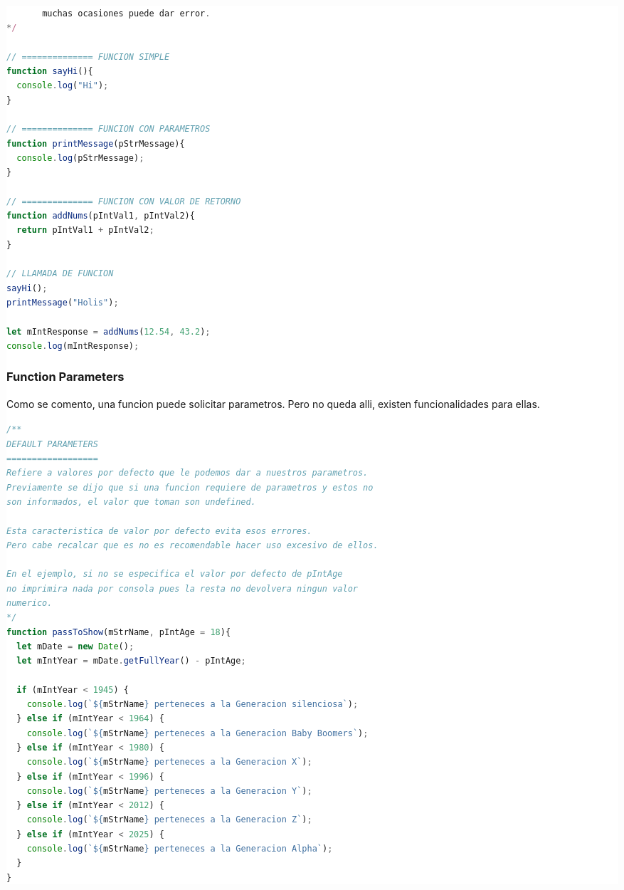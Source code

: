 ```js
       muchas ocasiones puede dar error.
*/

// ============== FUNCION SIMPLE
function sayHi(){
  console.log("Hi");
}

// ============== FUNCION CON PARAMETROS
function printMessage(pStrMessage){
  console.log(pStrMessage);
}

// ============== FUNCION CON VALOR DE RETORNO
function addNums(pIntVal1, pIntVal2){
  return pIntVal1 + pIntVal2;
}

// LLAMADA DE FUNCION
sayHi();
printMessage("Holis");

let mIntResponse = addNums(12.54, 43.2);
console.log(mIntResponse);
```

### Function Parameters
Como se comento, una funcion puede solicitar parametros. Pero no queda alli, existen funcionalidades para ellas.

```js
/**
DEFAULT PARAMETERS
==================
Refiere a valores por defecto que le podemos dar a nuestros parametros.
Previamente se dijo que si una funcion requiere de parametros y estos no
son informados, el valor que toman son undefined.

Esta caracteristica de valor por defecto evita esos errores.
Pero cabe recalcar que es no es recomendable hacer uso excesivo de ellos.

En el ejemplo, si no se especifica el valor por defecto de pIntAge
no imprimira nada por consola pues la resta no devolvera ningun valor
numerico.
*/
function passToShow(mStrName, pIntAge = 18){
  let mDate = new Date();
  let mIntYear = mDate.getFullYear() - pIntAge;

  if (mIntYear < 1945) {
    console.log(`${mStrName} perteneces a la Generacion silenciosa`);
  } else if (mIntYear < 1964) {
    console.log(`${mStrName} perteneces a la Generacion Baby Boomers`);
  } else if (mIntYear < 1980) {
    console.log(`${mStrName} perteneces a la Generacion X`);
  } else if (mIntYear < 1996) {
    console.log(`${mStrName} perteneces a la Generacion Y`);
  } else if (mIntYear < 2012) {
    console.log(`${mStrName} perteneces a la Generacion Z`);
  } else if (mIntYear < 2025) {
    console.log(`${mStrName} perteneces a la Generacion Alpha`);
  }
}
```